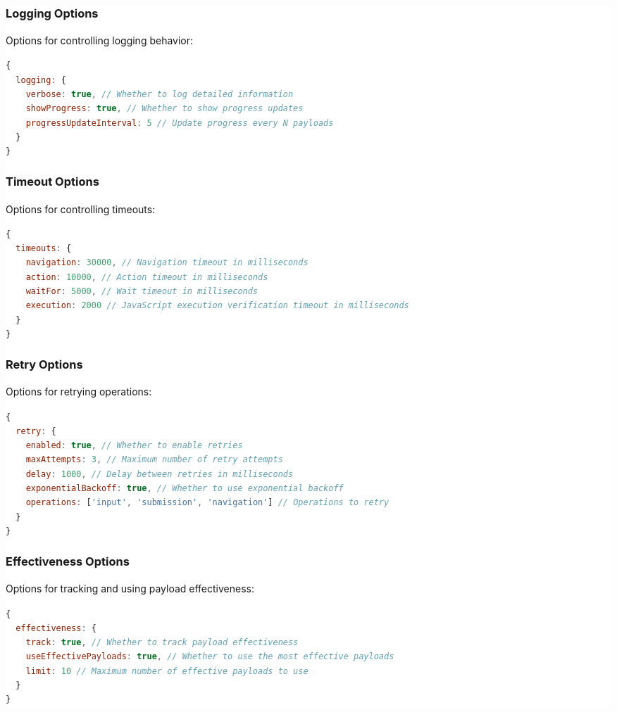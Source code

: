 ### Logging Options

Options for controlling logging behavior:

```javascript
{
  logging: {
    verbose: true, // Whether to log detailed information
    showProgress: true, // Whether to show progress updates
    progressUpdateInterval: 5 // Update progress every N payloads
  }
}
```

### Timeout Options

Options for controlling timeouts:

```javascript
{
  timeouts: {
    navigation: 30000, // Navigation timeout in milliseconds
    action: 10000, // Action timeout in milliseconds
    waitFor: 5000, // Wait timeout in milliseconds
    execution: 2000 // JavaScript execution verification timeout in milliseconds
  }
}
```

### Retry Options

Options for retrying operations:

```javascript
{
  retry: {
    enabled: true, // Whether to enable retries
    maxAttempts: 3, // Maximum number of retry attempts
    delay: 1000, // Delay between retries in milliseconds
    exponentialBackoff: true, // Whether to use exponential backoff
    operations: ['input', 'submission', 'navigation'] // Operations to retry
  }
}
```

### Effectiveness Options

Options for tracking and using payload effectiveness:

```javascript
{
  effectiveness: {
    track: true, // Whether to track payload effectiveness
    useEffectivePayloads: true, // Whether to use the most effective payloads
    limit: 10 // Maximum number of effective payloads to use
  }
}
```
